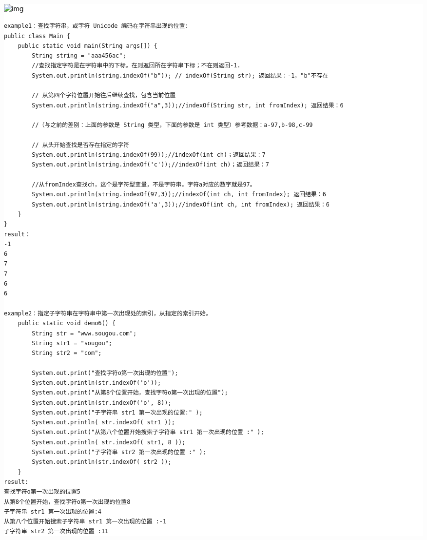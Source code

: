 ![img](C:\workspace\git\Knowledge\doc\javase\images\java-indexof-2020-12-01.png)

```
example1：查找字符串，或字符 Unicode 编码在字符串出现的位置:
public class Main {
    public static void main(String args[]) {
        String string = "aaa456ac";  
        //查找指定字符是在字符串中的下标。在则返回所在字符串下标；不在则返回-1.  
        System.out.println(string.indexOf("b")); // indexOf(String str); 返回结果：-1，"b"不存在  
 
        // 从第四个字符位置开始往后继续查找，包含当前位置  
        System.out.println(string.indexOf("a",3));//indexOf(String str, int fromIndex); 返回结果：6  
 
        //（与之前的差别：上面的参数是 String 类型，下面的参数是 int 类型）参考数据：a-97,b-98,c-99  
 
        // 从头开始查找是否存在指定的字符  
        System.out.println(string.indexOf(99));//indexOf(int ch)；返回结果：7  
        System.out.println(string.indexOf('c'));//indexOf(int ch)；返回结果：7  
 
        //从fromIndex查找ch，这个是字符型变量，不是字符串。字符a对应的数字就是97。  
        System.out.println(string.indexOf(97,3));//indexOf(int ch, int fromIndex); 返回结果：6  
        System.out.println(string.indexOf('a',3));//indexOf(int ch, int fromIndex); 返回结果：6  
    }
}
result：
-1
6
7
7
6
6

example2：指定子字符串在字符串中第一次出现处的索引，从指定的索引开始。
	public static void demo6() {
        String str = "www.sougou.com";
        String str1 = "sougou";
        String str2 = "com";

        System.out.print("查找字符o第一次出现的位置");
        System.out.println(str.indexOf('o'));
        System.out.print("从第8个位置开始，查找字符o第一次出现的位置");
        System.out.println(str.indexOf('o', 8));
        System.out.print("子字符串 str1 第一次出现的位置:" );
        System.out.println( str.indexOf( str1 ));
        System.out.print("从第八个位置开始搜索子字符串 str1 第一次出现的位置 :" );
        System.out.println( str.indexOf( str1, 8 ));
        System.out.print("子字符串 str2 第一次出现的位置 :" );
        System.out.println(str.indexOf( str2 ));
    }
result:
查找字符o第一次出现的位置5
从第8个位置开始，查找字符o第一次出现的位置8
子字符串 str1 第一次出现的位置:4
从第八个位置开始搜索子字符串 str1 第一次出现的位置 :-1
子字符串 str2 第一次出现的位置 :11
```
